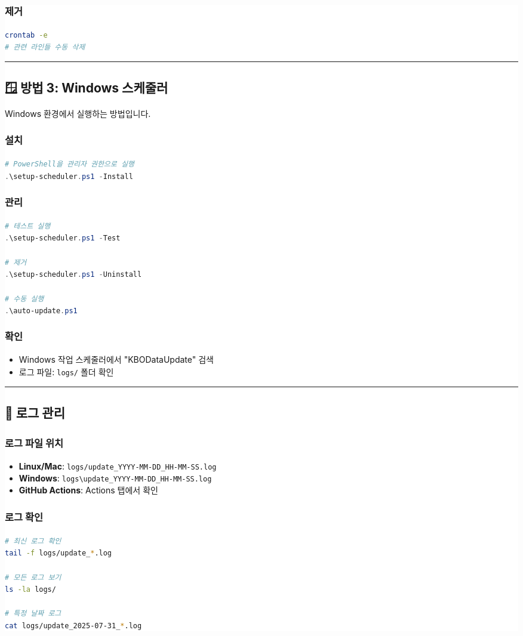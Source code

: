 ### 제거
```bash
crontab -e
# 관련 라인들 수동 삭제
```

---

## 🪟 방법 3: Windows 스케줄러

Windows 환경에서 실행하는 방법입니다.

### 설치
```powershell
# PowerShell을 관리자 권한으로 실행
.\setup-scheduler.ps1 -Install
```

### 관리
```powershell
# 테스트 실행
.\setup-scheduler.ps1 -Test

# 제거
.\setup-scheduler.ps1 -Uninstall

# 수동 실행
.\auto-update.ps1
```

### 확인
- Windows 작업 스케줄러에서 "KBODataUpdate" 검색
- 로그 파일: `logs/` 폴더 확인

---

## 📝 로그 관리

### 로그 파일 위치
- **Linux/Mac**: `logs/update_YYYY-MM-DD_HH-MM-SS.log`
- **Windows**: `logs\update_YYYY-MM-DD_HH-MM-SS.log`
- **GitHub Actions**: Actions 탭에서 확인

### 로그 확인
```bash
# 최신 로그 확인
tail -f logs/update_*.log

# 모든 로그 보기
ls -la logs/

# 특정 날짜 로그
cat logs/update_2025-07-31_*.log
```
